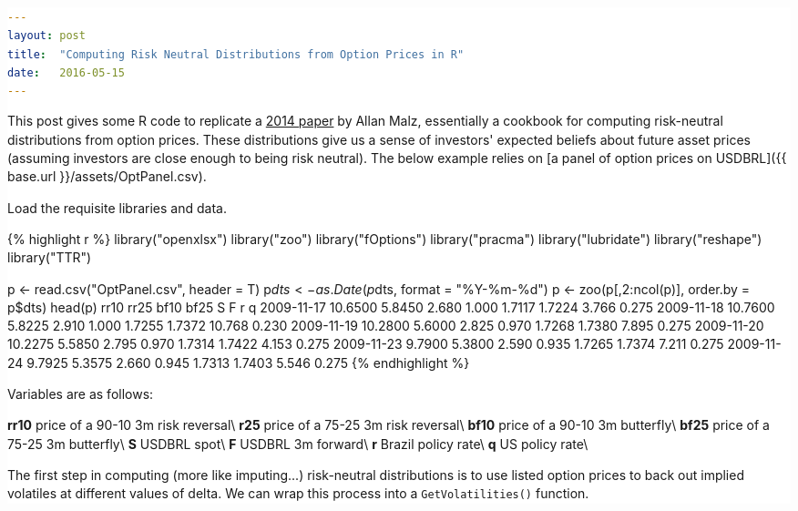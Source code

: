 ```yaml
---
layout: post
title:  "Computing Risk Neutral Distributions from Option Prices in R"
date:   2016-05-15
---
```


This post gives some R code to replicate a <a href = "https://www.newyorkfed.org/medialibrary/media/research/staff_reports/sr677.pdf">2014 paper</a> by Allan Malz, essentially a cookbook for computing risk-neutral distributions from option prices. These distributions give us a sense of investors' expected beliefs about future asset prices (assuming investors are close enough to being risk neutral). The below example relies on [a panel of option prices on USDBRL]({{ base.url }}/assets/OptPanel.csv).



Load the requisite libraries and data. 

{% highlight r %}
library("openxlsx")
library("zoo")
library("fOptions")
library("pracma")
library("lubridate")
library("reshape")
library("TTR")

p <- read.csv("OptPanel.csv", header = T)
p$dts <- as.Date(p$dts, format = "%Y-%m-%d")
p <- zoo(p[,2:ncol(p)], order.by = p$dts)
head(p)
            rr10    rr25   bf10  bf25   S      F      r      q
2009-11-17 10.6500 5.8450 2.680 1.000 1.7117 1.7224  3.766 0.275
2009-11-18 10.7600 5.8225 2.910 1.000 1.7255 1.7372 10.768 0.230
2009-11-19 10.2800 5.6000 2.825 0.970 1.7268 1.7380  7.895 0.275
2009-11-20 10.2275 5.5850 2.795 0.970 1.7314 1.7422  4.153 0.275
2009-11-23  9.7900 5.3800 2.590 0.935 1.7265 1.7374  7.211 0.275
2009-11-24  9.7925 5.3575 2.660 0.945 1.7313 1.7403  5.546 0.275
{% endhighlight %}

Variables are as follows:

**rr10** price of a 90-10 3m risk reversal\\
**r25** price of a 75-25 3m risk reversal\\
**bf10** price of a 90-10 3m butterfly\\
**bf25** price of a 75-25 3m butterfly\\
**S** USDBRL spot\\
**F** USDBRL 3m forward\\
**r** Brazil policy rate\\
**q** US policy rate\\

The first step in computing (more like imputing...) risk-neutral distributions is to use listed option prices to back out implied volatiles at different values of delta. We can wrap this process into a `GetVolatilities()` function. 
